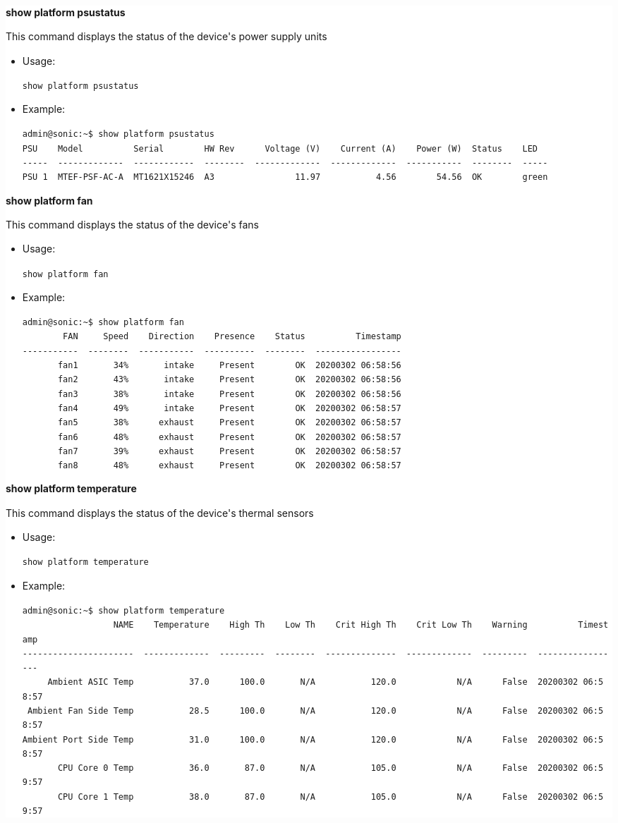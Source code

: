 **show platform psustatus**

This command displays the status of the device's power supply units

- Usage:
  ```
  show platform psustatus
  ```

- Example:
  ```
  admin@sonic:~$ show platform psustatus
  PSU    Model          Serial        HW Rev      Voltage (V)    Current (A)    Power (W)  Status    LED
  -----  -------------  ------------  --------  -------------  -------------  -----------  --------  -----
  PSU 1  MTEF-PSF-AC-A  MT1621X15246  A3                11.97           4.56        54.56  OK        green
  ```

**show platform fan**

This command displays the status of the device's fans

- Usage:
  ```
  show platform fan
  ```

- Example:
  ```
  admin@sonic:~$ show platform fan
          FAN     Speed    Direction    Presence    Status          Timestamp
  -----------  --------  -----------  ----------  --------  -----------------
         fan1       34%       intake     Present        OK  20200302 06:58:56
         fan2       43%       intake     Present        OK  20200302 06:58:56
         fan3       38%       intake     Present        OK  20200302 06:58:56
         fan4       49%       intake     Present        OK  20200302 06:58:57
         fan5       38%      exhaust     Present        OK  20200302 06:58:57
         fan6       48%      exhaust     Present        OK  20200302 06:58:57
         fan7       39%      exhaust     Present        OK  20200302 06:58:57
         fan8       48%      exhaust     Present        OK  20200302 06:58:57
  ```

**show platform temperature**

This command displays the status of the device's thermal sensors

- Usage:
  ```
  show platform temperature
  ```

- Example:
  ```
  admin@sonic:~$ show platform temperature
                    NAME    Temperature    High Th    Low Th    Crit High Th    Crit Low Th    Warning          Timestamp
  ----------------------  -------------  ---------  --------  --------------  -------------  ---------  -----------------
       Ambient ASIC Temp           37.0      100.0       N/A           120.0            N/A      False  20200302 06:58:57
   Ambient Fan Side Temp           28.5      100.0       N/A           120.0            N/A      False  20200302 06:58:57
  Ambient Port Side Temp           31.0      100.0       N/A           120.0            N/A      False  20200302 06:58:57
         CPU Core 0 Temp           36.0       87.0       N/A           105.0            N/A      False  20200302 06:59:57
         CPU Core 1 Temp           38.0       87.0       N/A           105.0            N/A      False  20200302 06:59:57
  ```